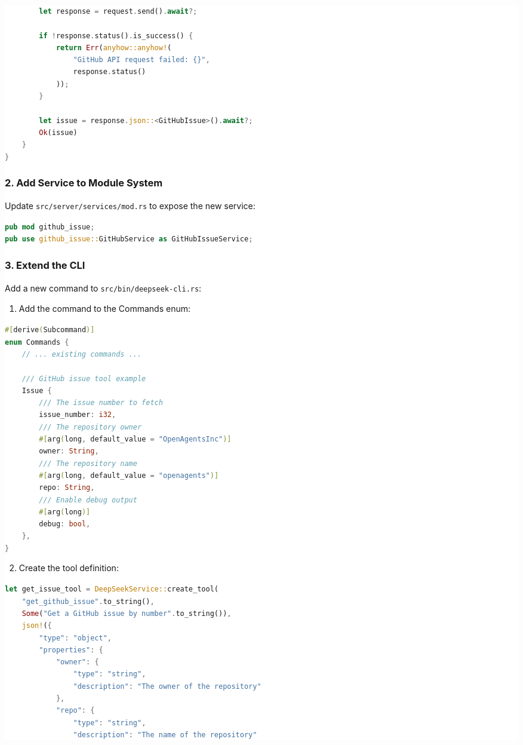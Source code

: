 ```rust
        let response = request.send().await?;

        if !response.status().is_success() {
            return Err(anyhow::anyhow!(
                "GitHub API request failed: {}",
                response.status()
            ));
        }

        let issue = response.json::<GitHubIssue>().await?;
        Ok(issue)
    }
}
```

### 2. Add Service to Module System

Update `src/server/services/mod.rs` to expose the new service:

```rust
pub mod github_issue;
pub use github_issue::GitHubService as GitHubIssueService;
```

### 3. Extend the CLI

Add a new command to `src/bin/deepseek-cli.rs`:

1. Add the command to the Commands enum:
```rust
#[derive(Subcommand)]
enum Commands {
    // ... existing commands ...
    
    /// GitHub issue tool example
    Issue {
        /// The issue number to fetch
        issue_number: i32,
        /// The repository owner
        #[arg(long, default_value = "OpenAgentsInc")]
        owner: String,
        /// The repository name
        #[arg(long, default_value = "openagents")]
        repo: String,
        /// Enable debug output
        #[arg(long)]
        debug: bool,
    },
}
```

2. Create the tool definition:
```rust
let get_issue_tool = DeepSeekService::create_tool(
    "get_github_issue".to_string(),
    Some("Get a GitHub issue by number".to_string()),
    json!({
        "type": "object",
        "properties": {
            "owner": {
                "type": "string",
                "description": "The owner of the repository"
            },
            "repo": {
                "type": "string",
                "description": "The name of the repository"
```